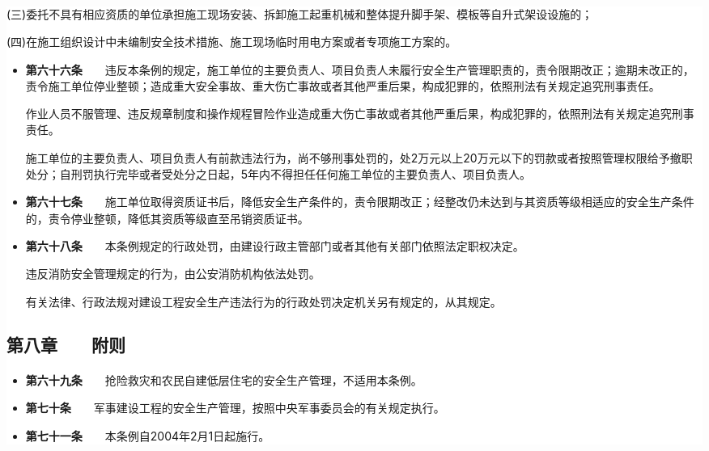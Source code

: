   (三)委托不具有相应资质的单位承担施工现场安装、拆卸施工起重机械和整体提升脚手架、模板等自升式架设设施的；

  (四)在施工组织设计中未编制安全技术措施、施工现场临时用电方案或者专项施工方案的。

- **第六十六条**　　违反本条例的规定，施工单位的主要负责人、项目负责人未履行安全生产管理职责的，责令限期改正；逾期未改正的，责令施工单位停业整顿；造成重大安全事故、重大伤亡事故或者其他严重后果，构成犯罪的，依照刑法有关规定追究刑事责任。

  作业人员不服管理、违反规章制度和操作规程冒险作业造成重大伤亡事故或者其他严重后果，构成犯罪的，依照刑法有关规定追究刑事责任。

  施工单位的主要负责人、项目负责人有前款违法行为，尚不够刑事处罚的，处2万元以上20万元以下的罚款或者按照管理权限给予撤职处分；自刑罚执行完毕或者受处分之日起，5年内不得担任任何施工单位的主要负责人、项目负责人。

- **第六十七条**　　施工单位取得资质证书后，降低安全生产条件的，责令限期改正；经整改仍未达到与其资质等级相适应的安全生产条件的，责令停业整顿，降低其资质等级直至吊销资质证书。

- **第六十八条**　　本条例规定的行政处罚，由建设行政主管部门或者其他有关部门依照法定职权决定。

  违反消防安全管理规定的行为，由公安消防机构依法处罚。

  有关法律、行政法规对建设工程安全生产违法行为的行政处罚决定机关另有规定的，从其规定。

## 第八章　　附则

- **第六十九条**　　抢险救灾和农民自建低层住宅的安全生产管理，不适用本条例。

- **第七十条**　　军事建设工程的安全生产管理，按照中央军事委员会的有关规定执行。

- **第七十一条**　　本条例自2004年2月1日起施行。
